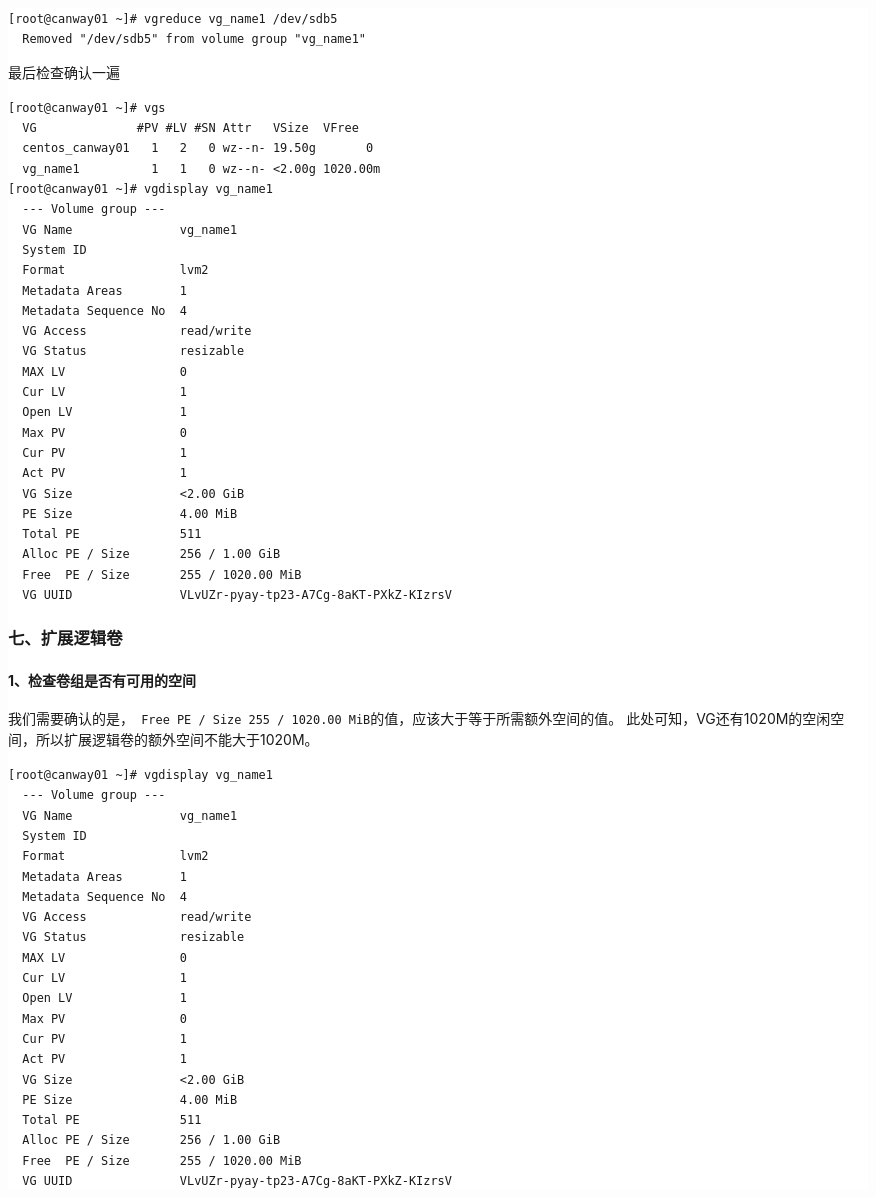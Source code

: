 ```
[root@canway01 ~]# vgreduce vg_name1 /dev/sdb5
  Removed "/dev/sdb5" from volume group "vg_name1"
```

最后检查确认一遍

```
[root@canway01 ~]# vgs
  VG              #PV #LV #SN Attr   VSize  VFree   
  centos_canway01   1   2   0 wz--n- 19.50g       0 
  vg_name1          1   1   0 wz--n- <2.00g 1020.00m
[root@canway01 ~]# vgdisplay vg_name1 
  --- Volume group ---
  VG Name               vg_name1
  System ID             
  Format                lvm2
  Metadata Areas        1
  Metadata Sequence No  4
  VG Access             read/write
  VG Status             resizable
  MAX LV                0
  Cur LV                1
  Open LV               1
  Max PV                0
  Cur PV                1
  Act PV                1
  VG Size               <2.00 GiB
  PE Size               4.00 MiB
  Total PE              511
  Alloc PE / Size       256 / 1.00 GiB
  Free  PE / Size       255 / 1020.00 MiB
  VG UUID               VLvUZr-pyay-tp23-A7Cg-8aKT-PXkZ-KIzrsV
```

### 七、扩展逻辑卷

#### 1、检查卷组是否有可用的空间

我们需要确认的是，` Free PE / Size 255 / 1020.00 MiB`的值，应该大于等于所需额外空间的值。
此处可知，VG还有1020M的空闲空间，所以扩展逻辑卷的额外空间不能大于1020M。

```
[root@canway01 ~]# vgdisplay vg_name1 
  --- Volume group ---
  VG Name               vg_name1
  System ID             
  Format                lvm2
  Metadata Areas        1
  Metadata Sequence No  4
  VG Access             read/write
  VG Status             resizable
  MAX LV                0
  Cur LV                1
  Open LV               1
  Max PV                0
  Cur PV                1
  Act PV                1
  VG Size               <2.00 GiB
  PE Size               4.00 MiB
  Total PE              511
  Alloc PE / Size       256 / 1.00 GiB
  Free  PE / Size       255 / 1020.00 MiB
  VG UUID               VLvUZr-pyay-tp23-A7Cg-8aKT-PXkZ-KIzrsV
```
